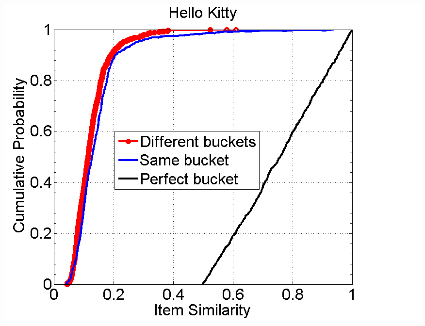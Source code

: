  <img src="figure/LSH.png" title="fig:" alt="Similarity of Items from the same bucket versus different buckets." />